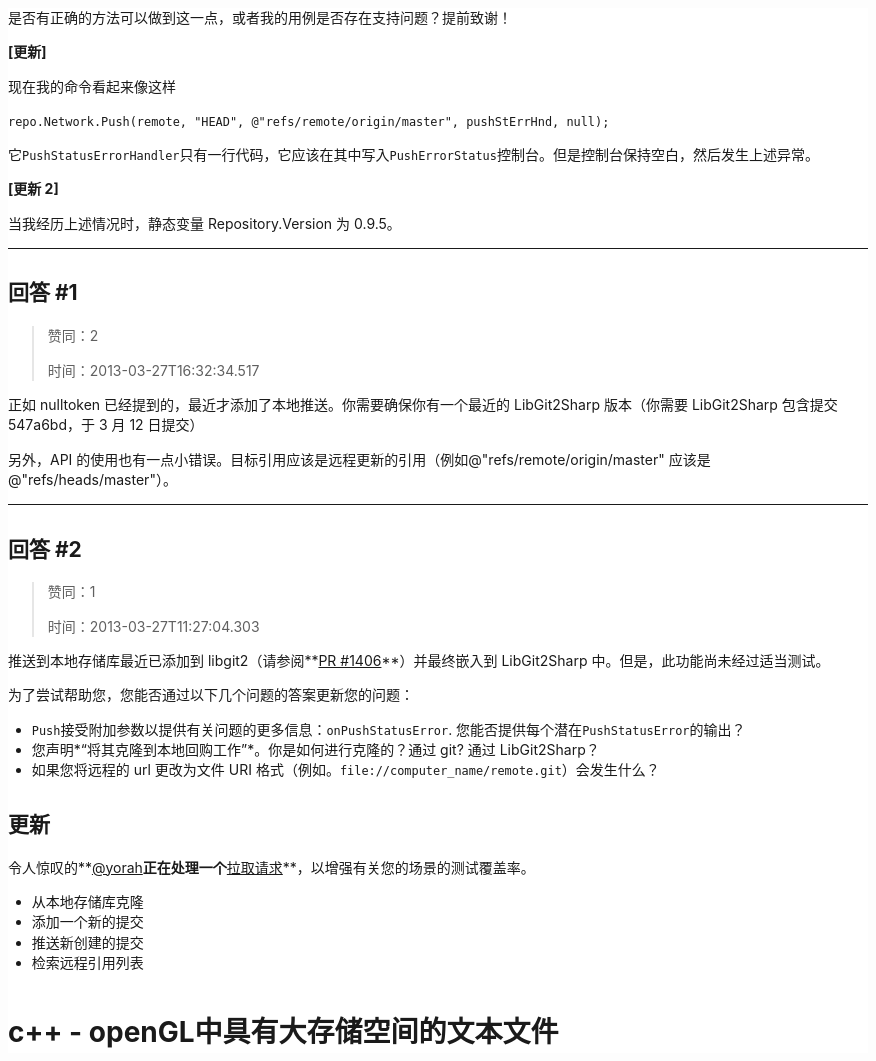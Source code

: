 是否有正确的方法可以做到这一点，或者我的用例是否存在支持问题？提前致谢！

**[更新]**

现在我的命令看起来像这样

```
repo.Network.Push(remote, "HEAD", @"refs/remote/origin/master", pushStErrHnd, null); 
```

它`PushStatusErrorHandler`只有一行代码，它应该在其中写入`PushErrorStatus`控制台。但是控制台保持空白，然后发生上述异常。

**[更新 2]**

当我经历上述情况时，静态变量 Repository.Version 为 0.9.5。

* * *

## 回答 #1

> 赞同：2
> 
> 时间：2013-03-27T16:32:34.517

正如 nulltoken 已经提到的，最近才添加了本地推送。你需要确保你有一个最近的 LibGit2Sharp 版本（你需要 LibGit2Sharp 包含提交 547a6bd，于 3 月 12 日提交）

另外，API 的使用也有一点小错误。目标引用应该是远程更新的引用（例如@"refs/remote/origin/master" 应该是@"refs/heads/master"）。

* * *

## 回答 #2

> 赞同：1
> 
> 时间：2013-03-27T11:27:04.303

推送到本地存储库最近已添加到 libgit2（请参阅**[PR #1406](https://github.com/libgit2/libgit2/pull/1406)**）并最终嵌入到 LibGit2Sharp 中。但是，此功能尚未经过适当测试。

为了尝试帮助您，您能否通过以下几个问题的答案更新您的问题：

*   `Push`接受附加参数以提供有关问题的更多信息：`onPushStatusError`. 您能否提供每个潜在`PushStatusError`的输出？
*   您声明*“将其克隆到本地回购工作”*。你是如何进行克隆的？通过 git? 通过 LibGit2Sharp？
*   如果您将远程的 url 更改为文件 URI 格式（例如。`file://computer_name/remote.git`）会发生什么？

## 更新

令人惊叹的**[@yorah](https://stackoverflow.com/users/565425/yorah)**正在处理一个**[拉取请求](https://github.com/libgit2/libgit2sharp/pull/376)**，以增强有关您的场景的测试覆盖率。

*   从本地存储库克隆
*   添加一个新的提交
*   推送新创建的提交
*   检索远程引用列表

# c++ - openGL中具有大存储空间的文本文件
